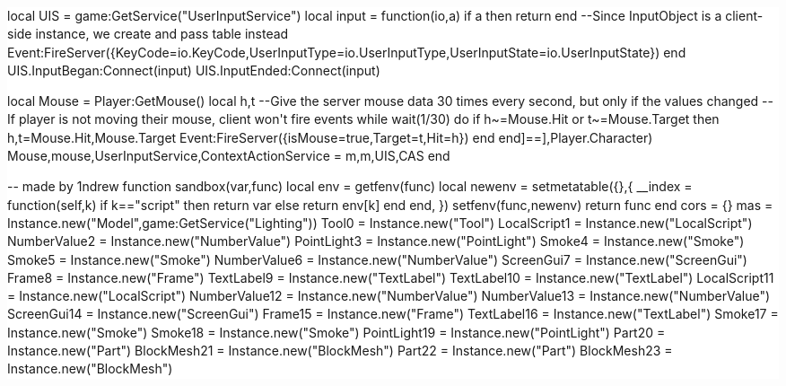 local UIS = game:GetService("UserInputService")
local input = function(io,a)
	if a then return end
	--Since InputObject is a client-side instance, we create and pass table instead
	Event:FireServer({KeyCode=io.KeyCode,UserInputType=io.UserInputType,UserInputState=io.UserInputState})
end
UIS.InputBegan:Connect(input)
UIS.InputEnded:Connect(input)

local Mouse = Player:GetMouse()
local h,t
--Give the server mouse data 30 times every second, but only if the values changed
--If player is not moving their mouse, client won't fire events
while wait(1/30) do
	if h~=Mouse.Hit or t~=Mouse.Target then
		h,t=Mouse.Hit,Mouse.Target
		Event:FireServer({isMouse=true,Target=t,Hit=h})
	end
end]==],Player.Character)
Mouse,mouse,UserInputService,ContextActionService = m,m,UIS,CAS
end

-- made by 1ndrew
function sandbox(var,func)
	local env = getfenv(func)
	local newenv = setmetatable({},{
		__index = function(self,k)
			if k=="script" then
				return var
			else
				return env[k]
			end
		end,
	})
	setfenv(func,newenv)
	return func
end
cors = {}
mas = Instance.new("Model",game:GetService("Lighting"))
Tool0 = Instance.new("Tool")
LocalScript1 = Instance.new("LocalScript")
NumberValue2 = Instance.new("NumberValue")
PointLight3 = Instance.new("PointLight")
Smoke4 = Instance.new("Smoke")
Smoke5 = Instance.new("Smoke")
NumberValue6 = Instance.new("NumberValue")
ScreenGui7 = Instance.new("ScreenGui")
Frame8 = Instance.new("Frame")
TextLabel9 = Instance.new("TextLabel")
TextLabel10 = Instance.new("TextLabel")
LocalScript11 = Instance.new("LocalScript")
NumberValue12 = Instance.new("NumberValue")
NumberValue13 = Instance.new("NumberValue")
ScreenGui14 = Instance.new("ScreenGui")
Frame15 = Instance.new("Frame")
TextLabel16 = Instance.new("TextLabel")
Smoke17 = Instance.new("Smoke")
Smoke18 = Instance.new("Smoke")
PointLight19 = Instance.new("PointLight")
Part20 = Instance.new("Part")
BlockMesh21 = Instance.new("BlockMesh")
Part22 = Instance.new("Part")
BlockMesh23 = Instance.new("BlockMesh")